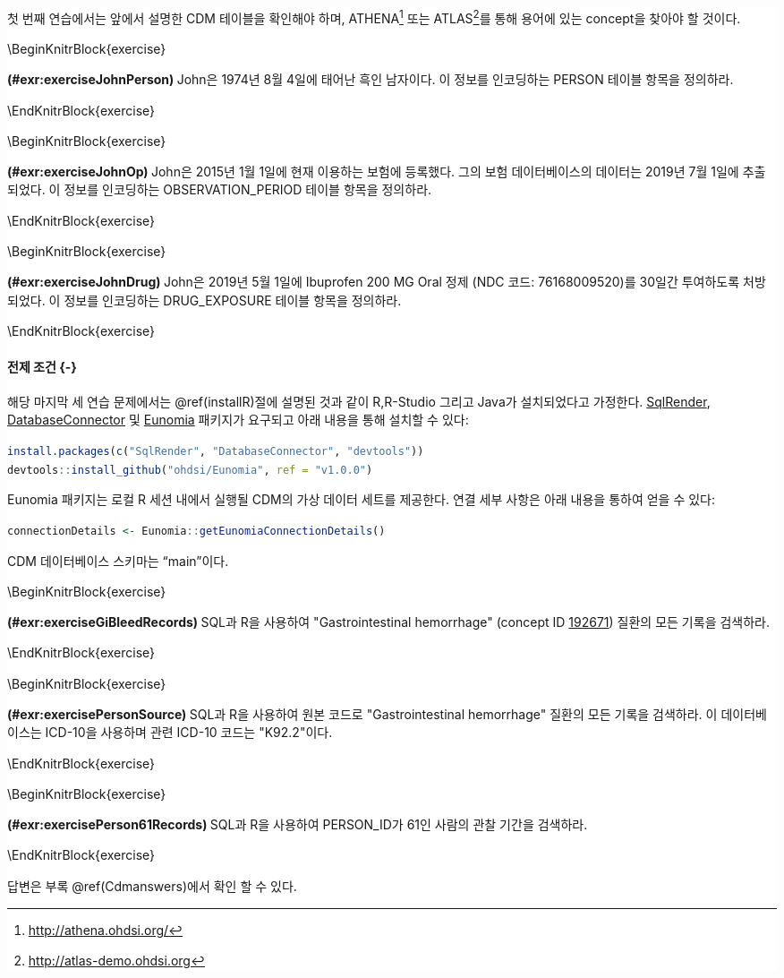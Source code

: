 첫 번째 연습에서는 앞에서 설명한 CDM 테이블을 확인해야 하며, ATHENA[^athenaCdmUrl] 또는 ATLAS[^atlasCdmUrl]를 통해 용어에 있는 concept을 찾아야 할 것이다.

[^athenaCdmUrl]: http://athena.ohdsi.org/
[^atlasCdmUrl]: http://atlas-demo.ohdsi.org

\BeginKnitrBlock{exercise}<div class="exercise"><span class="exercise" id="exr:exerciseJohnPerson"><strong>(\#exr:exerciseJohnPerson) </strong></span>John은 1974년 8월 4일에 태어난 흑인 남자이다. 이 정보를 인코딩하는 PERSON 테이블 항목을 정의하라.
</div>\EndKnitrBlock{exercise}

\BeginKnitrBlock{exercise}<div class="exercise"><span class="exercise" id="exr:exerciseJohnOp"><strong>(\#exr:exerciseJohnOp) </strong></span>John은 2015년 1월 1일에 현재 이용하는 보험에 등록했다. 그의 보험 데이터베이스의 데이터는 2019년 7월 1일에 추출되었다. 이 정보를 인코딩하는 OBSERVATION_PERIOD 테이블 항목을 정의하라.
</div>\EndKnitrBlock{exercise}

\BeginKnitrBlock{exercise}<div class="exercise"><span class="exercise" id="exr:exerciseJohnDrug"><strong>(\#exr:exerciseJohnDrug) </strong></span>John은 2019년 5월 1일에 Ibuprofen 200 MG Oral 정제 (NDC 코드: 76168009520)를 30일간 투여하도록 처방되었다. 이 정보를 인코딩하는 DRUG_EXPOSURE 테이블 항목을 정의하라.
</div>\EndKnitrBlock{exercise}

#### 전제 조건 {-}

해당 마지막 세 연습 문제에서는 \@ref(installR)절에 설명된 것과 같이 R,R-Studio 그리고 Java가 설치되었다고 가정한다.  [SqlRender](https://ohdsi.github.io/SqlRender/), [DatabaseConnector](https://ohdsi.github.io/DatabaseConnector/) 및 [Eunomia](https://ohdsi.github.io/Eunomia/) 패키지가 요구되고 아래 내용을 통해 설치할 수 있다:


```r
install.packages(c("SqlRender", "DatabaseConnector", "devtools"))
devtools::install_github("ohdsi/Eunomia", ref = "v1.0.0")
```

Eunomia 패키지는 로컬 R 세션 내에서 실행될 CDM의 가상 데이터 세트를 제공한다. 연결 세부 사항은 아래 내용을 통하여 얻을 수 있다:


```r
connectionDetails <- Eunomia::getEunomiaConnectionDetails()
```

CDM 데이터베이스 스키마는 “main”이다.

\BeginKnitrBlock{exercise}<div class="exercise"><span class="exercise" id="exr:exerciseGiBleedRecords"><strong>(\#exr:exerciseGiBleedRecords) </strong></span>SQL과 R을 사용하여 "Gastrointestinal hemorrhage" (concept ID [192671](http://athena.ohdsi.org/search-terms/terms/192671)) 질환의 모든 기록을 검색하라.
</div>\EndKnitrBlock{exercise}

\BeginKnitrBlock{exercise}<div class="exercise"><span class="exercise" id="exr:exercisePersonSource"><strong>(\#exr:exercisePersonSource) </strong></span>SQL과 R을 사용하여 원본 코드로 "Gastrointestinal hemorrhage" 질환의 모든 기록을 검색하라. 이 데이터베이스는 ICD-10을 사용하며 관련 ICD-10 코드는 "K92.2"이다.
</div>\EndKnitrBlock{exercise}

\BeginKnitrBlock{exercise}<div class="exercise"><span class="exercise" id="exr:exercisePerson61Records"><strong>(\#exr:exercisePerson61Records) </strong></span>SQL과 R을 사용하여 PERSON_ID가 61인 사람의 관찰 기간을 검색하라.
</div>\EndKnitrBlock{exercise}



답변은 부록 \@ref(Cdmanswers)에서 확인 할 수 있다.


[^cdmWikiUrl1]: https://github.com/OHDSI/CommonDataModel/wiki
[^cdmWikiUrl]: https://github.com/OHDSI/CommonDataModel/wiki